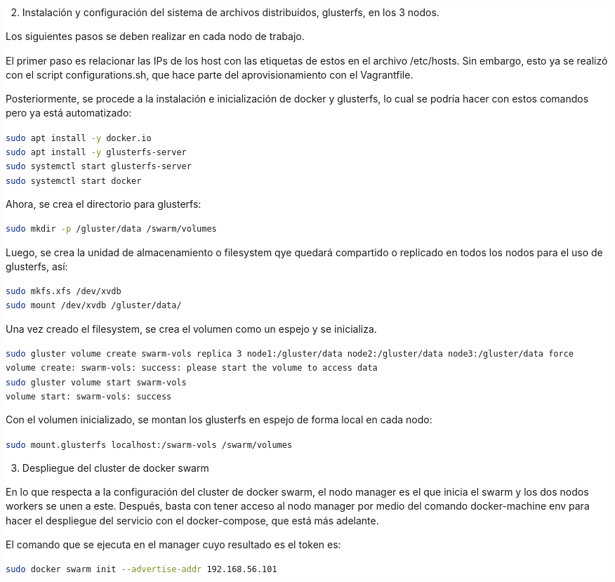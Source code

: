 
2. Instalación y configuración del sistema de archivos distribuidos, glusterfs, en los 3 nodos.

Los siguientes pasos se deben realizar en cada nodo de trabajo.

El primer paso es relacionar las IPs de los host con las etiquetas de estos en el archivo /etc/hosts. Sin embargo, esto ya se realizó con el script configurations.sh, que hace parte del aprovisionamiento con el Vagrantfile.

Posteriormente, se procede a la instalación e inicialización de docker y glusterfs, lo cual se podría hacer con estos comandos pero ya está automatizado:

```bash
sudo apt install -y docker.io
sudo apt install -y glusterfs-server
sudo systemctl start glusterfs-server
sudo systemctl start docker
```

Ahora, se crea el directorio para glusterfs:

```bash
sudo mkdir -p /gluster/data /swarm/volumes
```

Luego, se crea la unidad de almacenamiento o filesystem qye quedará compartido o replicado en todos los nodos para el uso de glusterfs, así:

```bash
sudo mkfs.xfs /dev/xvdb 
sudo mount /dev/xvdb /gluster/data/
```

Una vez creado el filesystem, se crea el volumen como un espejo y se inicializa.

```bash
sudo gluster volume create swarm-vols replica 3 node1:/gluster/data node2:/gluster/data node3:/gluster/data force
volume create: swarm-vols: success: please start the volume to access data
sudo gluster volume start swarm-vols
volume start: swarm-vols: success
```

Con el volumen inicializado, se montan los glusterfs en espejo de forma local en cada nodo:

```bash
sudo mount.glusterfs localhost:/swarm-vols /swarm/volumes
```

3. Despliegue del cluster de docker swarm

En lo que respecta a la configuración del cluster de docker swarm, el nodo manager es el que inicia el swarm y los dos nodos workers se unen a este. Después, basta con tener acceso al nodo manager por medio del comando docker-machine env para hacer el despliegue del servicio con el docker-compose, que está más adelante.

El comando que se ejecuta en el manager cuyo resultado es el token es:

```bash
sudo docker swarm init --advertise-addr 192.168.56.101
```
